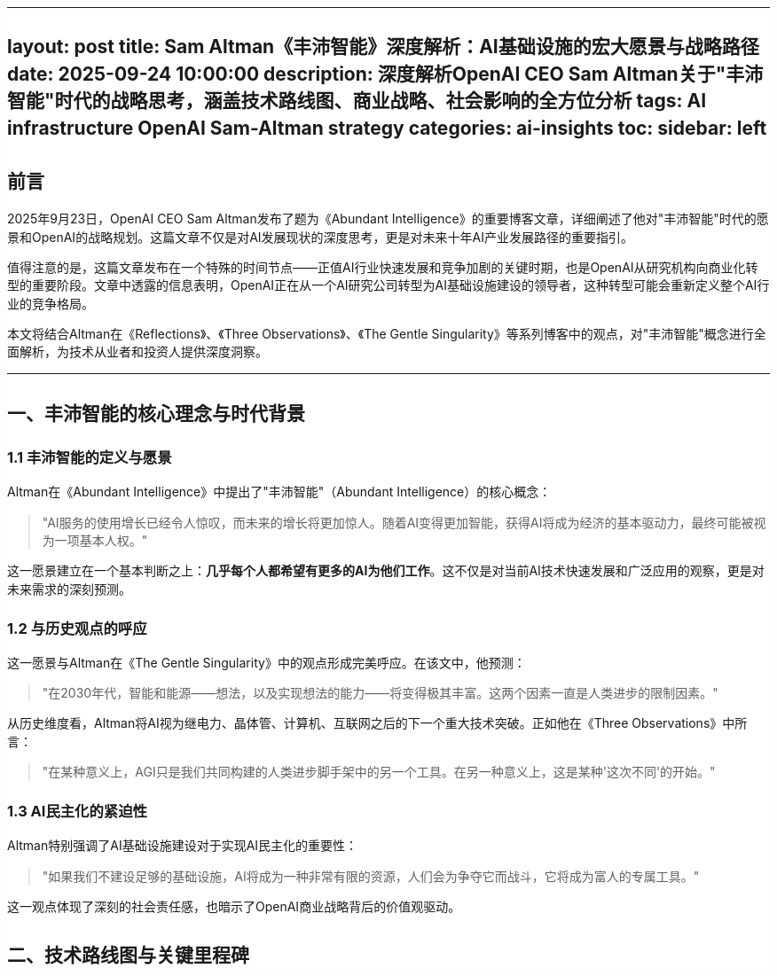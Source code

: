 
---
layout: post
title: Sam Altman《丰沛智能》深度解析：AI基础设施的宏大愿景与战略路径
date: 2025-09-24 10:00:00
description: 深度解析OpenAI CEO Sam Altman关于"丰沛智能"时代的战略思考，涵盖技术路线图、商业战略、社会影响的全方位分析
tags: AI infrastructure OpenAI Sam-Altman strategy
categories: ai-insights
toc:
  sidebar: left
---

## 前言

2025年9月23日，OpenAI CEO Sam Altman发布了题为《Abundant Intelligence》的重要博客文章，详细阐述了他对"丰沛智能"时代的愿景和OpenAI的战略规划。这篇文章不仅是对AI发展现状的深度思考，更是对未来十年AI产业发展路径的重要指引。

值得注意的是，这篇文章发布在一个特殊的时间节点——正值AI行业快速发展和竞争加剧的关键时期，也是OpenAI从研究机构向商业化转型的重要阶段。文章中透露的信息表明，OpenAI正在从一个AI研究公司转型为AI基础设施建设的领导者，这种转型可能会重新定义整个AI行业的竞争格局。

本文将结合Altman在《Reflections》、《Three Observations》、《The Gentle Singularity》等系列博客中的观点，对"丰沛智能"概念进行全面解析，为技术从业者和投资人提供深度洞察。

---

## 一、丰沛智能的核心理念与时代背景

### 1.1 丰沛智能的定义与愿景

Altman在《Abundant Intelligence》中提出了"丰沛智能"（Abundant Intelligence）的核心概念：

> "AI服务的使用增长已经令人惊叹，而未来的增长将更加惊人。随着AI变得更加智能，获得AI将成为经济的基本驱动力，最终可能被视为一项基本人权。"

这一愿景建立在一个基本判断之上：**几乎每个人都希望有更多的AI为他们工作**。这不仅是对当前AI技术快速发展和广泛应用的观察，更是对未来需求的深刻预测。

### 1.2 与历史观点的呼应

这一愿景与Altman在《The Gentle Singularity》中的观点形成完美呼应。在该文中，他预测：

> "在2030年代，智能和能源——想法，以及实现想法的能力——将变得极其丰富。这两个因素一直是人类进步的限制因素。"

从历史维度看，Altman将AI视为继电力、晶体管、计算机、互联网之后的下一个重大技术突破。正如他在《Three Observations》中所言：

> "在某种意义上，AGI只是我们共同构建的人类进步脚手架中的另一个工具。在另一种意义上，这是某种'这次不同'的开始。"

### 1.3 AI民主化的紧迫性

Altman特别强调了AI基础设施建设对于实现AI民主化的重要性：

> "如果我们不建设足够的基础设施，AI将成为一种非常有限的资源，人们会为争夺它而战斗，它将成为富人的专属工具。"

这一观点体现了深刻的社会责任感，也暗示了OpenAI商业战略背后的价值观驱动。


## 二、技术路线图与关键里程碑
